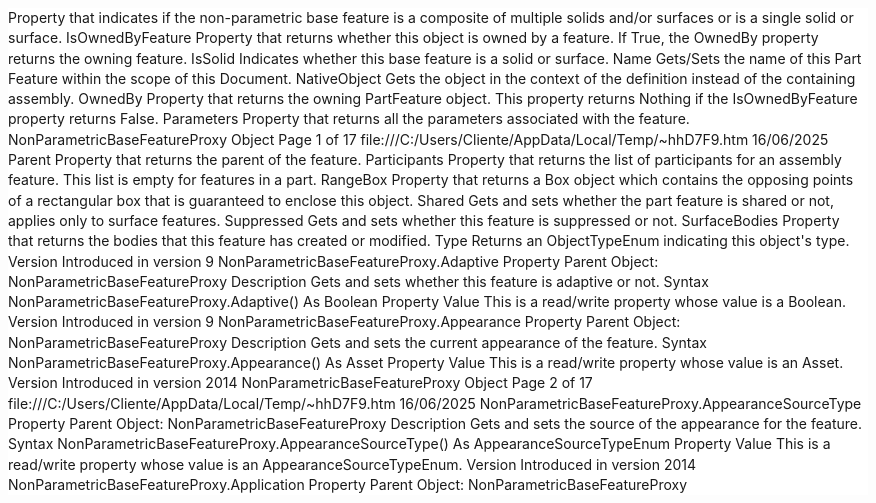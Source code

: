 Property that indicates if the non-parametric base feature is a composite of multiple solids and/or
surfaces or is a single solid or surface.
IsOwnedByFeature
Property that returns whether this object is owned by a feature. If True, the OwnedBy property returns
the owning feature.
IsSolid Indicates whether this base feature is a solid or surface.
Name Gets/Sets the name of this Part Feature within the scope of this Document.
NativeObject Gets the object in the context of the definition instead of the containing assembly.
OwnedBy
Property that returns the owning PartFeature object. This property returns Nothing if the
IsOwnedByFeature property returns False.
Parameters Property that returns all the parameters associated with the feature.
NonParametricBaseFeatureProxy Object Page 1 of 17
file:///C:/Users/Cliente/AppData/Local/Temp/~hhD7F9.htm 16/06/2025
Parent Property that returns the parent of the feature.
Participants
Property that returns the list of participants for an assembly feature. This list is empty for features in a
part.
RangeBox
Property that returns a Box object which contains the opposing points of a rectangular box that is
guaranteed to enclose this object.
Shared Gets and sets whether the part feature is shared or not, applies only to surface features.
Suppressed Gets and sets whether this feature is suppressed or not.
SurfaceBodies Property that returns the bodies that this feature has created or modified.
Type Returns an ObjectTypeEnum indicating this object's type.
Version
Introduced in version 9
NonParametricBaseFeatureProxy.Adaptive Property
Parent Object: NonParametricBaseFeatureProxy
Description
Gets and sets whether this feature is adaptive or not.
Syntax
NonParametricBaseFeatureProxy.Adaptive() As Boolean
Property Value
This is a read/write property whose value is a Boolean.
Version
Introduced in version 9
NonParametricBaseFeatureProxy.Appearance Property
Parent Object: NonParametricBaseFeatureProxy
Description
Gets and sets the current appearance of the feature.
Syntax
NonParametricBaseFeatureProxy.Appearance() As Asset
Property Value
This is a read/write property whose value is an Asset.
Version
Introduced in version 2014
NonParametricBaseFeatureProxy Object Page 2 of 17
file:///C:/Users/Cliente/AppData/Local/Temp/~hhD7F9.htm 16/06/2025
NonParametricBaseFeatureProxy.AppearanceSourceType
Property
Parent Object: NonParametricBaseFeatureProxy
Description
Gets and sets the source of the appearance for the feature.
Syntax
NonParametricBaseFeatureProxy.AppearanceSourceType() As AppearanceSourceTypeEnum
Property Value
This is a read/write property whose value is an AppearanceSourceTypeEnum.
Version
Introduced in version 2014
NonParametricBaseFeatureProxy.Application Property
Parent Object: NonParametricBaseFeatureProxy